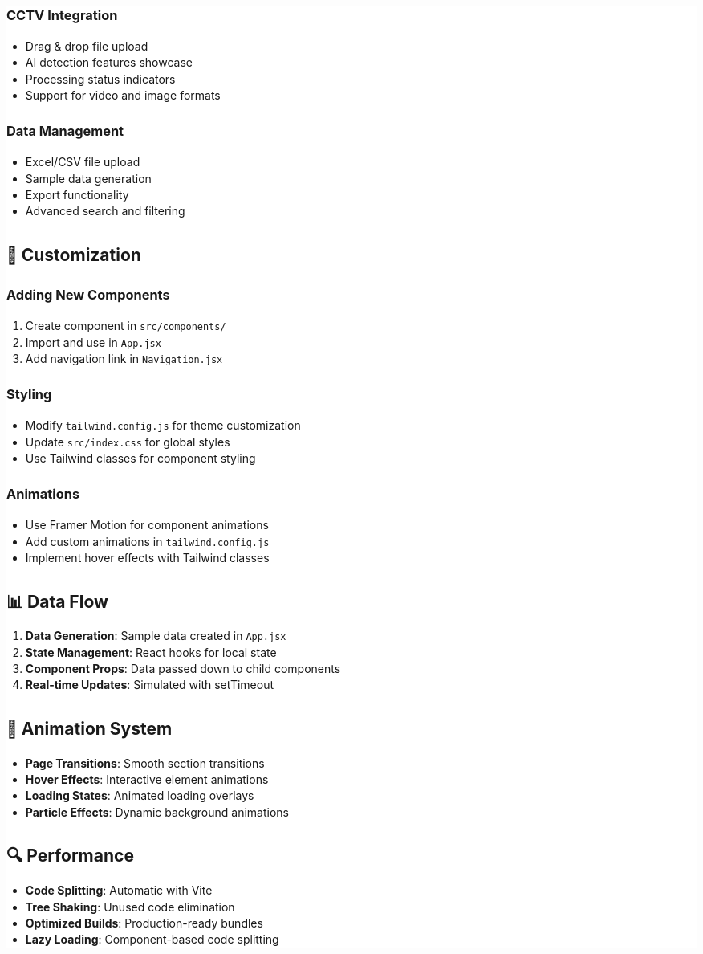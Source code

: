 ### CCTV Integration
- Drag & drop file upload
- AI detection features showcase
- Processing status indicators
- Support for video and image formats

### Data Management
- Excel/CSV file upload
- Sample data generation
- Export functionality
- Advanced search and filtering

## 🔧 Customization

### Adding New Components
1. Create component in `src/components/`
2. Import and use in `App.jsx`
3. Add navigation link in `Navigation.jsx`

### Styling
- Modify `tailwind.config.js` for theme customization
- Update `src/index.css` for global styles
- Use Tailwind classes for component styling

### Animations
- Use Framer Motion for component animations
- Add custom animations in `tailwind.config.js`
- Implement hover effects with Tailwind classes

## 📊 Data Flow

1. **Data Generation**: Sample data created in `App.jsx`
2. **State Management**: React hooks for local state
3. **Component Props**: Data passed down to child components
4. **Real-time Updates**: Simulated with setTimeout

## 🎨 Animation System

- **Page Transitions**: Smooth section transitions
- **Hover Effects**: Interactive element animations
- **Loading States**: Animated loading overlays
- **Particle Effects**: Dynamic background animations

## 🔍 Performance

- **Code Splitting**: Automatic with Vite
- **Tree Shaking**: Unused code elimination
- **Optimized Builds**: Production-ready bundles
- **Lazy Loading**: Component-based code splitting
